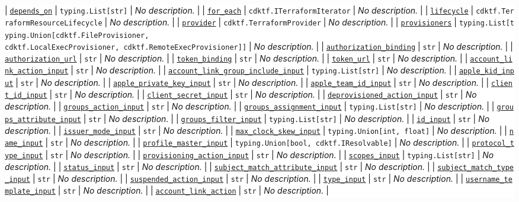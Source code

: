 | <code><a href="#@cdktf/provider-okta.idpSocial.IdpSocial.property.dependsOn">depends_on</a></code> | <code>typing.List[str]</code> | *No description.* |
| <code><a href="#@cdktf/provider-okta.idpSocial.IdpSocial.property.forEach">for_each</a></code> | <code>cdktf.ITerraformIterator</code> | *No description.* |
| <code><a href="#@cdktf/provider-okta.idpSocial.IdpSocial.property.lifecycle">lifecycle</a></code> | <code>cdktf.TerraformResourceLifecycle</code> | *No description.* |
| <code><a href="#@cdktf/provider-okta.idpSocial.IdpSocial.property.provider">provider</a></code> | <code>cdktf.TerraformProvider</code> | *No description.* |
| <code><a href="#@cdktf/provider-okta.idpSocial.IdpSocial.property.provisioners">provisioners</a></code> | <code>typing.List[typing.Union[cdktf.FileProvisioner, cdktf.LocalExecProvisioner, cdktf.RemoteExecProvisioner]]</code> | *No description.* |
| <code><a href="#@cdktf/provider-okta.idpSocial.IdpSocial.property.authorizationBinding">authorization_binding</a></code> | <code>str</code> | *No description.* |
| <code><a href="#@cdktf/provider-okta.idpSocial.IdpSocial.property.authorizationUrl">authorization_url</a></code> | <code>str</code> | *No description.* |
| <code><a href="#@cdktf/provider-okta.idpSocial.IdpSocial.property.tokenBinding">token_binding</a></code> | <code>str</code> | *No description.* |
| <code><a href="#@cdktf/provider-okta.idpSocial.IdpSocial.property.tokenUrl">token_url</a></code> | <code>str</code> | *No description.* |
| <code><a href="#@cdktf/provider-okta.idpSocial.IdpSocial.property.accountLinkActionInput">account_link_action_input</a></code> | <code>str</code> | *No description.* |
| <code><a href="#@cdktf/provider-okta.idpSocial.IdpSocial.property.accountLinkGroupIncludeInput">account_link_group_include_input</a></code> | <code>typing.List[str]</code> | *No description.* |
| <code><a href="#@cdktf/provider-okta.idpSocial.IdpSocial.property.appleKidInput">apple_kid_input</a></code> | <code>str</code> | *No description.* |
| <code><a href="#@cdktf/provider-okta.idpSocial.IdpSocial.property.applePrivateKeyInput">apple_private_key_input</a></code> | <code>str</code> | *No description.* |
| <code><a href="#@cdktf/provider-okta.idpSocial.IdpSocial.property.appleTeamIdInput">apple_team_id_input</a></code> | <code>str</code> | *No description.* |
| <code><a href="#@cdktf/provider-okta.idpSocial.IdpSocial.property.clientIdInput">client_id_input</a></code> | <code>str</code> | *No description.* |
| <code><a href="#@cdktf/provider-okta.idpSocial.IdpSocial.property.clientSecretInput">client_secret_input</a></code> | <code>str</code> | *No description.* |
| <code><a href="#@cdktf/provider-okta.idpSocial.IdpSocial.property.deprovisionedActionInput">deprovisioned_action_input</a></code> | <code>str</code> | *No description.* |
| <code><a href="#@cdktf/provider-okta.idpSocial.IdpSocial.property.groupsActionInput">groups_action_input</a></code> | <code>str</code> | *No description.* |
| <code><a href="#@cdktf/provider-okta.idpSocial.IdpSocial.property.groupsAssignmentInput">groups_assignment_input</a></code> | <code>typing.List[str]</code> | *No description.* |
| <code><a href="#@cdktf/provider-okta.idpSocial.IdpSocial.property.groupsAttributeInput">groups_attribute_input</a></code> | <code>str</code> | *No description.* |
| <code><a href="#@cdktf/provider-okta.idpSocial.IdpSocial.property.groupsFilterInput">groups_filter_input</a></code> | <code>typing.List[str]</code> | *No description.* |
| <code><a href="#@cdktf/provider-okta.idpSocial.IdpSocial.property.idInput">id_input</a></code> | <code>str</code> | *No description.* |
| <code><a href="#@cdktf/provider-okta.idpSocial.IdpSocial.property.issuerModeInput">issuer_mode_input</a></code> | <code>str</code> | *No description.* |
| <code><a href="#@cdktf/provider-okta.idpSocial.IdpSocial.property.maxClockSkewInput">max_clock_skew_input</a></code> | <code>typing.Union[int, float]</code> | *No description.* |
| <code><a href="#@cdktf/provider-okta.idpSocial.IdpSocial.property.nameInput">name_input</a></code> | <code>str</code> | *No description.* |
| <code><a href="#@cdktf/provider-okta.idpSocial.IdpSocial.property.profileMasterInput">profile_master_input</a></code> | <code>typing.Union[bool, cdktf.IResolvable]</code> | *No description.* |
| <code><a href="#@cdktf/provider-okta.idpSocial.IdpSocial.property.protocolTypeInput">protocol_type_input</a></code> | <code>str</code> | *No description.* |
| <code><a href="#@cdktf/provider-okta.idpSocial.IdpSocial.property.provisioningActionInput">provisioning_action_input</a></code> | <code>str</code> | *No description.* |
| <code><a href="#@cdktf/provider-okta.idpSocial.IdpSocial.property.scopesInput">scopes_input</a></code> | <code>typing.List[str]</code> | *No description.* |
| <code><a href="#@cdktf/provider-okta.idpSocial.IdpSocial.property.statusInput">status_input</a></code> | <code>str</code> | *No description.* |
| <code><a href="#@cdktf/provider-okta.idpSocial.IdpSocial.property.subjectMatchAttributeInput">subject_match_attribute_input</a></code> | <code>str</code> | *No description.* |
| <code><a href="#@cdktf/provider-okta.idpSocial.IdpSocial.property.subjectMatchTypeInput">subject_match_type_input</a></code> | <code>str</code> | *No description.* |
| <code><a href="#@cdktf/provider-okta.idpSocial.IdpSocial.property.suspendedActionInput">suspended_action_input</a></code> | <code>str</code> | *No description.* |
| <code><a href="#@cdktf/provider-okta.idpSocial.IdpSocial.property.typeInput">type_input</a></code> | <code>str</code> | *No description.* |
| <code><a href="#@cdktf/provider-okta.idpSocial.IdpSocial.property.usernameTemplateInput">username_template_input</a></code> | <code>str</code> | *No description.* |
| <code><a href="#@cdktf/provider-okta.idpSocial.IdpSocial.property.accountLinkAction">account_link_action</a></code> | <code>str</code> | *No description.* |